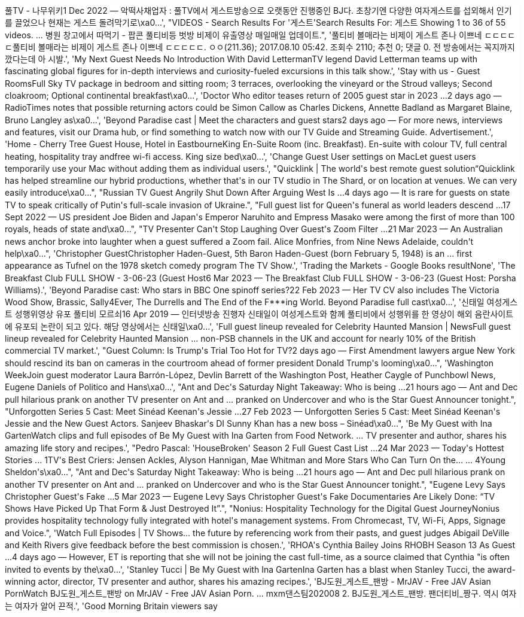 풀TV - 나무위키1 Dec 2022 — 악떡사채업자 : 풀TV에서 게스트방송으로 오랫동안 진행중인 BJ다. 초창기엔 다양한 여자게스트를 섭외해서 인기를 끌었으나 현재는 게스트 돌려막기로\xa0...', "VIDEOS - Search Results For '게스트'Search Results For: 게스트 Showing 1 to 36 of 55 videos. ... 병원 창고에서 따먹기 - 팝콘 풀티비등 벗방 비제이 유출영상 매일매일 업데이트.", '풀티비 볼매라는 비제이 게스트 존나 이쁘네 ㄷㄷㄷㄷㄷ풀티비 볼매라는 비제이 게스트 존나 이쁘네 ㄷㄷㄷㄷㄷ. ㅇㅇ(211.36); 2017.08.10 05:42. 조회수 2110; 추천 0; 댓글 0. 전 방송에서는 꼭지까지 깠다는데 아 시발.', 'My Next Guest Needs No Introduction With David LettermanTV legend David Letterman teams up with fascinating global figures for in-depth interviews and curiosity-fueled excursions in this talk show.', 'Stay with us - Guest RoomsFull Sky TV package in bedroom and sitting room; 3 terraces, overlooking the vineyard or the Stroud valleys; Second cloakroom; Optional continental breakfast\xa0...', 'Doctor Who editor teases return of 2005 guest star in 2023 ...2 days ago — RadioTimes notes that possible returning actors could be Simon Callow as Charles Dickens, Annette Badland as Margaret Blaine, Bruno Langley as\xa0...', 'Beyond Paradise cast | Meet the characters and guest stars2 days ago — For more news, interviews and features, visit our Drama hub, or find something to watch now with our TV Guide and Streaming Guide. Advertisement.', 'Home - Cherry Tree Guest House, Hotel in EastbourneKing En-Suite Room (inc. Breakfast). En-suite with colour TV, full central heating, hospitality tray andfree wi-fi access. King size bed\xa0...', 'Change Guest User settings on MacLet guest users temporarily use your Mac without adding them as individual users.', "Quicklink | The world's best remote guest solution“Quicklink has helped streamline our hybrid productions, whether that's in our TV studio in The Shard, or on location at venues. We can very easily introduce\xa0...", "Russian TV Guest Angrily Shut Down After Arguing West Is ...4 days ago — It is rare for guests on state TV to speak critically of Putin's full-scale invasion of Ukraine.", "Full guest list for Queen's funeral as world leaders descend ...17 Sept 2022 — US president Joe Biden and Japan's Emperor Naruhito and Empress Masako were among the first of more than 100 royals, heads of state and\xa0...", "TV Presenter Can't Stop Laughing Over Guest's Zoom Filter ...21 Mar 2023 — An Australian news anchor broke into laughter when a guest suffered a Zoom fail. Alice Monfries, from Nine News Adelaide, couldn't help\xa0...", 'Christopher GuestChristopher Haden-Guest, 5th Baron Haden-Guest (born February 5, 1948) is an ... first appearance as Tufnel on the 1978 sketch comedy program The TV Show.', 'Trading the Markets - Google Books resultNone', 'The Breakfast Club FULL SHOW - 3-06-23 (Guest Host6 Mar 2023 — The Breakfast Club FULL SHOW - 3-06-23 (Guest Host: Porsha Williams).', 'Beyond Paradise cast: Who stars in BBC One spinoff series?22 Feb 2023 — Her TV CV also includes The Victoria Wood Show, Brassic, Sally4Ever, The Durrells and The End of the F***ing World. Beyond Paradise full cast\xa0...', '신태일 여성게스트 성행위영상 유포 풀티비 모르쇠16 Apr 2019 — 인터넷방송 진행자 신태일이 여성게스트와 함께 풀티비에서 성행위를 한 영상이 해외 음란사이트에 유포되 논란이 되고 있다. 해당 영상에서는 신태일\xa0...', 'Full guest lineup revealed for Celebrity Haunted Mansion | NewsFull guest lineup revealed for Celebrity Haunted Mansion ... non-PSB channels in the UK and account for nearly 10% of the British commercial TV market.', "Guest Column: Is Trump's Trial Too Hot for TV?2 days ago — First Amendment lawyers argue New York should rescind its ban on cameras in the courtroom ahead of former president Donald Trump's looming\xa0...", 'Washington WeekJoin guest moderator Laura Barrón-López, Devlin Barrett of the Washington Post, Heather Caygle of Punchbowl News, Eugene Daniels of Politico and Hans\xa0...', "Ant and Dec's Saturday Night Takeaway: Who is being ...21 hours ago — Ant and Dec pull hilarious prank on another TV presenter on Ant and ... pranked on Undercover and who is the Star Guest Announcer tonight.", "Unforgotten Series 5 Cast: Meet Sinéad Keenan's Jessie ...27 Feb 2023 — Unforgotten Series 5 Cast: Meet Sinéad Keenan's Jessie and the New Guest Actors. Sanjeev Bhaskar's DI Sunny Khan has a new boss – Sinéad\xa0...", 'Be My Guest with Ina GartenWatch clips and full episodes of Be My Guest with Ina Garten from Food Network. ... TV presenter and author, shares his amazing life story and recipes.', "Pedro Pascal: 'HouseBroken' Season 2 Full Guest Cast List ...24 Mar 2023 — Today's Hottest Stories ... 1TV's Best Criers: Jensen Ackles, Alyson Hannigan, Mae Whitman and More Stars Who Can Turn On the… ... 4Young Sheldon's\xa0...", "Ant and Dec's Saturday Night Takeaway: Who is being ...21 hours ago — Ant and Dec pull hilarious prank on another TV presenter on Ant and ... pranked on Undercover and who is the Star Guest Announcer tonight.", "Eugene Levy Says Christopher Guest's Fake ...5 Mar 2023 — Eugene Levy Says Christopher Guest's Fake Documentaries Are Likely Done: “TV Shows Have Picked Up That Form & Just Destroyed It”.", "Nonius: Hospitality Technology for the Digital Guest JourneyNonius provides hospitality technology fully integrated with hotel's management systems. From Chromecast, TV, Wi-Fi, Apps, Signage and Voice.", 'Watch Full Episodes | TV Shows... the future by referencing work from their pasts, and guest judges Abigail DeVille and Keith Rivers give feedback before the best commission is chosen.', 'RHOA\'s Cynthia Bailey Joins RHOBH Season 13 As Guest ...4 days ago — However, ET is reporting that she will not be joining the cast full-time, as a source claimed that Cynthia "is often invited to events by the\xa0...', 'Stanley Tucci | Be My Guest with Ina GartenIna Garten has a blast when Stanley Tucci, the award-winning actor, director, TV presenter and author, shares his amazing recipes.', 'BJ도원_게스트_팬방 - MrJAV - Free JAV Asian PornWatch BJ도원_게스트_팬방 on MrJAV - Free JAV Asian Porn. ... mxm댄스팀202008 2. BJ도원_게스트_팬방. 팬더티비_짱구. 역시 여자는 여자가 알어 끈적.', 'Good Morning Britain viewers say
